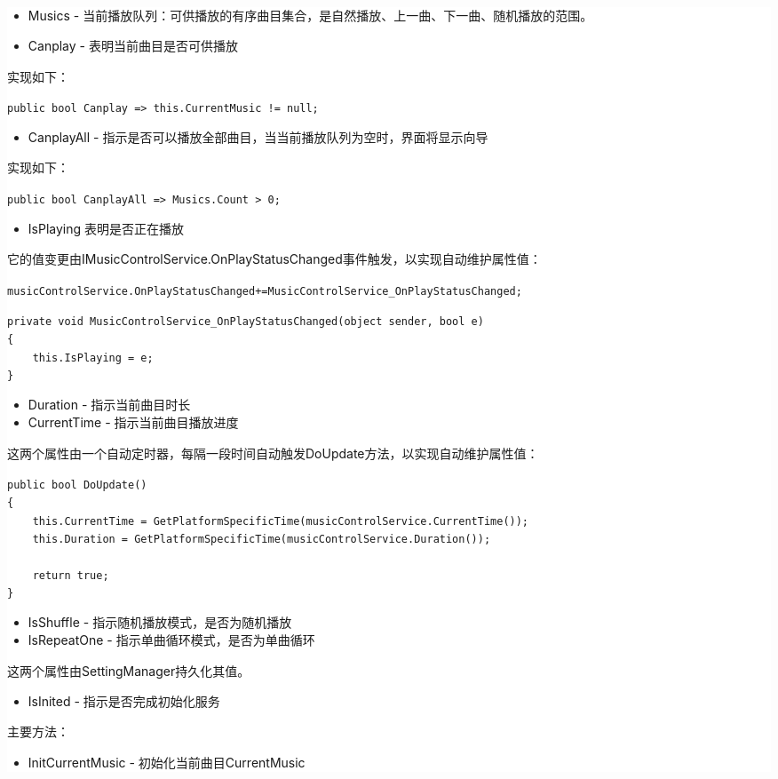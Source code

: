 
* Musics - 当前播放队列：可供播放的有序曲目集合，是自然播放、上一曲、下一曲、随机播放的范围。


* Canplay - 表明当前曲目是否可供播放

实现如下：
```
public bool Canplay => this.CurrentMusic != null;
```

* CanplayAll - 指示是否可以播放全部曲目，当当前播放队列为空时，界面将显示向导

实现如下：
```
public bool CanplayAll => Musics.Count > 0;
```




* IsPlaying 表明是否正在播放

它的值变更由IMusicControlService.OnPlayStatusChanged事件触发，以实现自动维护属性值：
```
musicControlService.OnPlayStatusChanged+=MusicControlService_OnPlayStatusChanged;

```

```
private void MusicControlService_OnPlayStatusChanged(object sender, bool e)
{
    this.IsPlaying = e;
}
```



* Duration - 指示当前曲目时长
* CurrentTime - 指示当前曲目播放进度

这两个属性由一个自动定时器，每隔一段时间自动触发DoUpdate方法，以实现自动维护属性值：

```
public bool DoUpdate()
{
    this.CurrentTime = GetPlatformSpecificTime(musicControlService.CurrentTime());
    this.Duration = GetPlatformSpecificTime(musicControlService.Duration());

    return true;
}
```

* IsShuffle - 指示随机播放模式，是否为随机播放
* IsRepeatOne - 指示单曲循环模式，是否为单曲循环

这两个属性由SettingManager持久化其值。

* IsInited - 指示是否完成初始化服务

主要方法：

* InitCurrentMusic - 初始化当前曲目CurrentMusic
